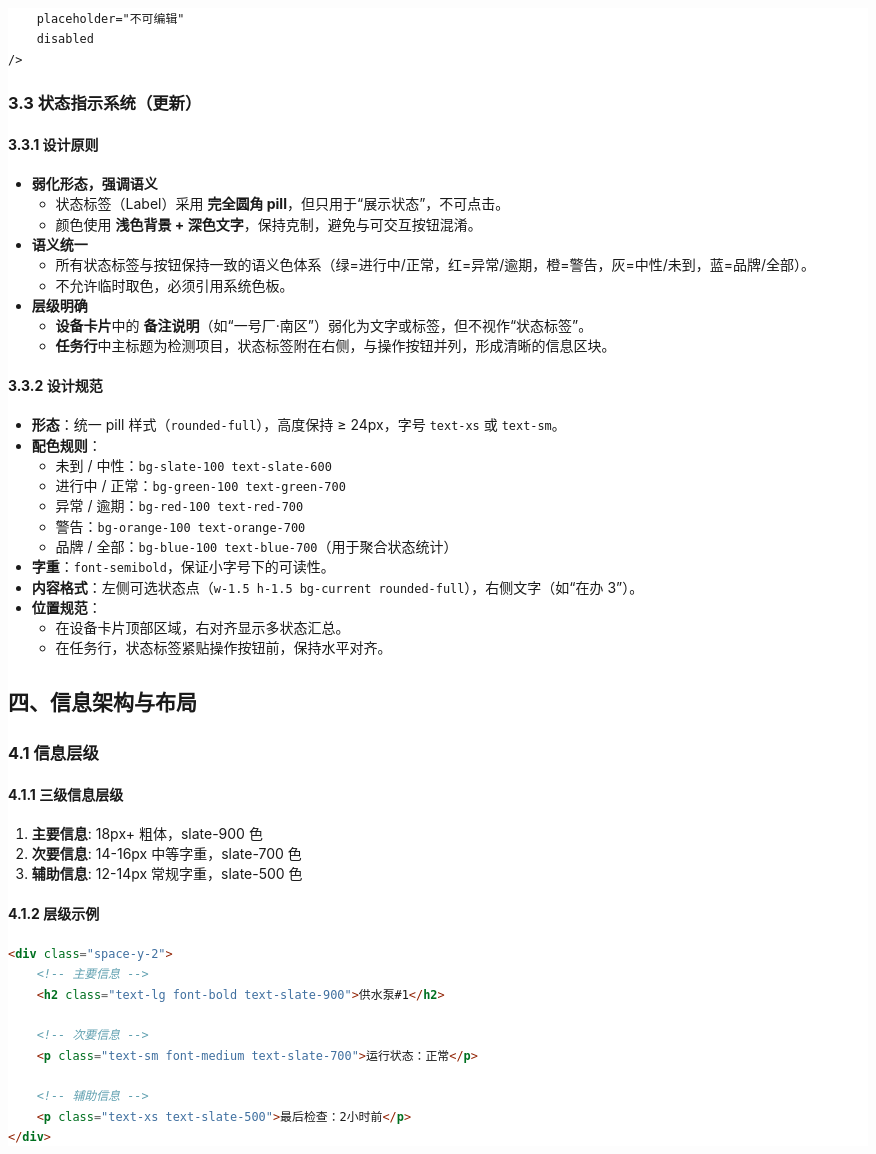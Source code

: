 ```html
	placeholder="不可编辑"
	disabled
/>
```

### 3.3 状态指示系统（更新）

#### 3.3.1 设计原则

-   **弱化形态，强调语义**
    -   状态标签（Label）采用 **完全圆角 pill**，但只用于“展示状态”，不可点击。
    -   颜色使用 **浅色背景 + 深色文字**，保持克制，避免与可交互按钮混淆。
-   **语义统一**
    -   所有状态标签与按钮保持一致的语义色体系（绿=进行中/正常，红=异常/逾期，橙=警告，灰=中性/未到，蓝=品牌/全部）。
    -   不允许临时取色，必须引用系统色板。
-   **层级明确**
    -   **设备卡片**中的 **备注说明**（如“一号厂·南区”）弱化为文字或标签，但不视作“状态标签”。
    -   **任务行**中主标题为检测项目，状态标签附在右侧，与操作按钮并列，形成清晰的信息区块。

#### 3.3.2 设计规范

-   **形态**：统一 pill 样式（`rounded-full`），高度保持 ≥ 24px，字号 `text-xs` 或 `text-sm`。
-   **配色规则**：
    -   未到 / 中性：`bg-slate-100 text-slate-600`
    -   进行中 / 正常：`bg-green-100 text-green-700`
    -   异常 / 逾期：`bg-red-100 text-red-700`
    -   警告：`bg-orange-100 text-orange-700`
    -   品牌 / 全部：`bg-blue-100 text-blue-700`（用于聚合状态统计）
-   **字重**：`font-semibold`，保证小字号下的可读性。
-   **内容格式**：左侧可选状态点（`w-1.5 h-1.5 bg-current rounded-full`），右侧文字（如“在办 3”）。
-   **位置规范**：
    -   在设备卡片顶部区域，右对齐显示多状态汇总。
    -   在任务行，状态标签紧贴操作按钮前，保持水平对齐。

## 四、信息架构与布局

### 4.1 信息层级

#### 4.1.1 三级信息层级

1. **主要信息**: 18px+ 粗体，slate-900 色
2. **次要信息**: 14-16px 中等字重，slate-700 色
3. **辅助信息**: 12-14px 常规字重，slate-500 色

#### 4.1.2 层级示例

```html
<div class="space-y-2">
	<!-- 主要信息 -->
	<h2 class="text-lg font-bold text-slate-900">供水泵#1</h2>

	<!-- 次要信息 -->
	<p class="text-sm font-medium text-slate-700">运行状态：正常</p>

	<!-- 辅助信息 -->
	<p class="text-xs text-slate-500">最后检查：2小时前</p>
</div>
```
